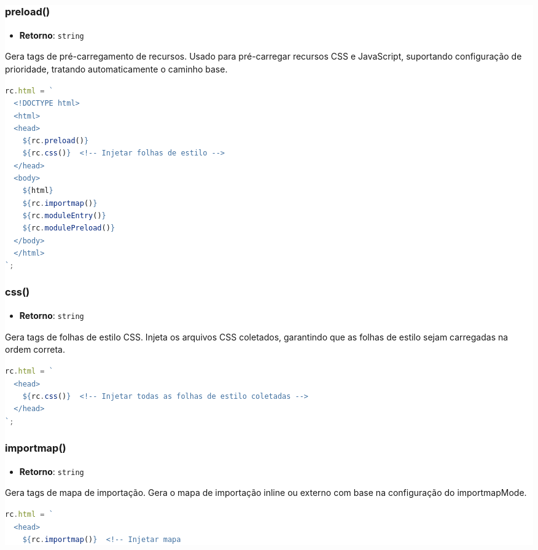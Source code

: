 ### preload()

- **Retorno**: `string`

Gera tags de pré-carregamento de recursos. Usado para pré-carregar recursos CSS e JavaScript, suportando configuração de prioridade, tratando automaticamente o caminho base.

```ts
rc.html = `
  <!DOCTYPE html>
  <html>
  <head>
    ${rc.preload()}
    ${rc.css()}  <!-- Injetar folhas de estilo -->
  </head>
  <body>
    ${html}
    ${rc.importmap()}
    ${rc.moduleEntry()}
    ${rc.modulePreload()}
  </body>
  </html>
`;
```

### css()

- **Retorno**: `string`

Gera tags de folhas de estilo CSS. Injeta os arquivos CSS coletados, garantindo que as folhas de estilo sejam carregadas na ordem correta.

```ts
rc.html = `
  <head>
    ${rc.css()}  <!-- Injetar todas as folhas de estilo coletadas -->
  </head>
`;
```

### importmap()

- **Retorno**: `string`

Gera tags de mapa de importação. Gera o mapa de importação inline ou externo com base na configuração do importmapMode.

```ts
rc.html = `
  <head>
    ${rc.importmap()}  <!-- Injetar mapa